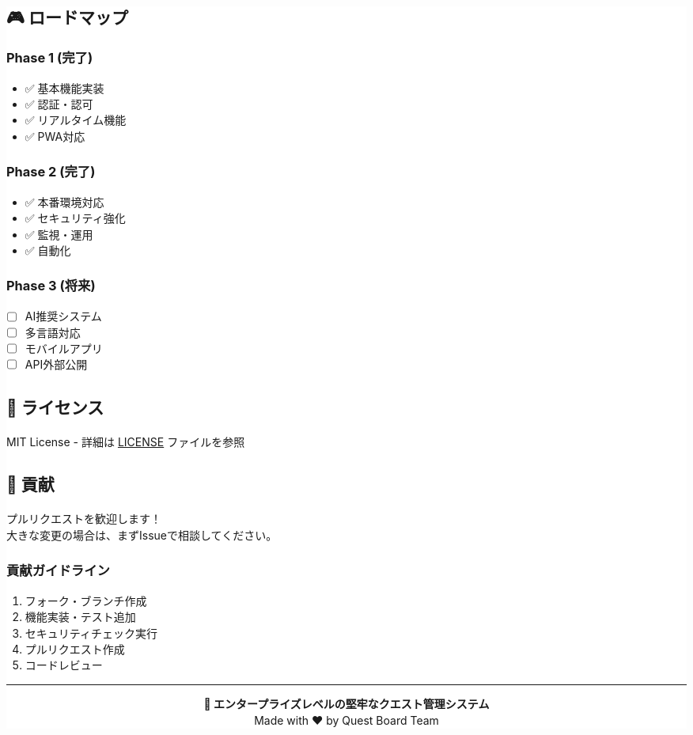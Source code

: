 ## 🎮 ロードマップ

### Phase 1 (完了)
- ✅ 基本機能実装
- ✅ 認証・認可
- ✅ リアルタイム機能
- ✅ PWA対応

### Phase 2 (完了)
- ✅ 本番環境対応
- ✅ セキュリティ強化
- ✅ 監視・運用
- ✅ 自動化

### Phase 3 (将来)
- [ ] AI推奨システム
- [ ] 多言語対応
- [ ] モバイルアプリ
- [ ] API外部公開

## 📄 ライセンス

MIT License - 詳細は [LICENSE](LICENSE) ファイルを参照

## 🤝 貢献

プルリクエストを歓迎します！  
大きな変更の場合は、まずIssueで相談してください。

### 貢献ガイドライン
1. フォーク・ブランチ作成
2. 機能実装・テスト追加
3. セキュリティチェック実行
4. プルリクエスト作成
5. コードレビュー

---

<p align="center">
  <strong>🚀 エンタープライズレベルの堅牢なクエスト管理システム</strong><br>
  Made with ❤️ by Quest Board Team
</p>